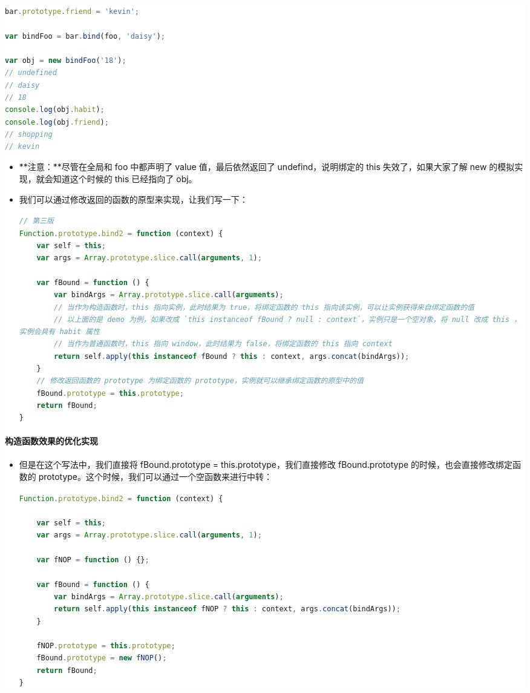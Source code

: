   ```js
  bar.prototype.friend = 'kevin';
  
  var bindFoo = bar.bind(foo, 'daisy');
  
  var obj = new bindFoo('18');
  // undefined
  // daisy
  // 18
  console.log(obj.habit);
  console.log(obj.friend);
  // shopping
  // kevin
  ```

- **注意：**尽管在全局和 foo 中都声明了 value 值，最后依然返回了 undefind，说明绑定的 this 失效了，如果大家了解 new 的模拟实现，就会知道这个时候的 this 已经指向了 obj。

- 我们可以通过修改返回的函数的原型来实现，让我们写一下：

  ```js
  // 第三版
  Function.prototype.bind2 = function (context) {
      var self = this;
      var args = Array.prototype.slice.call(arguments, 1);
  
      var fBound = function () {
          var bindArgs = Array.prototype.slice.call(arguments);
          // 当作为构造函数时，this 指向实例，此时结果为 true，将绑定函数的 this 指向该实例，可以让实例获得来自绑定函数的值
          // 以上面的是 demo 为例，如果改成 `this instanceof fBound ? null : context`，实例只是一个空对象，将 null 改成 this ，实例会具有 habit 属性
          // 当作为普通函数时，this 指向 window，此时结果为 false，将绑定函数的 this 指向 context
          return self.apply(this instanceof fBound ? this : context, args.concat(bindArgs));
      }
      // 修改返回函数的 prototype 为绑定函数的 prototype，实例就可以继承绑定函数的原型中的值
      fBound.prototype = this.prototype;
      return fBound;
  }
  ```

#### 构造函数效果的优化实现

- 但是在这个写法中，我们直接将 fBound.prototype = this.prototype，我们直接修改 fBound.prototype 的时候，也会直接修改绑定函数的 prototype。这个时候，我们可以通过一个空函数来进行中转：

  ```js
  Function.prototype.bind2 = function (context) {
  
      var self = this;
      var args = Array.prototype.slice.call(arguments, 1);
  
      var fNOP = function () {};
  
      var fBound = function () {
          var bindArgs = Array.prototype.slice.call(arguments);
          return self.apply(this instanceof fNOP ? this : context, args.concat(bindArgs));
      }
  
      fNOP.prototype = this.prototype;
      fBound.prototype = new fNOP();
      return fBound;
  }
  ```
